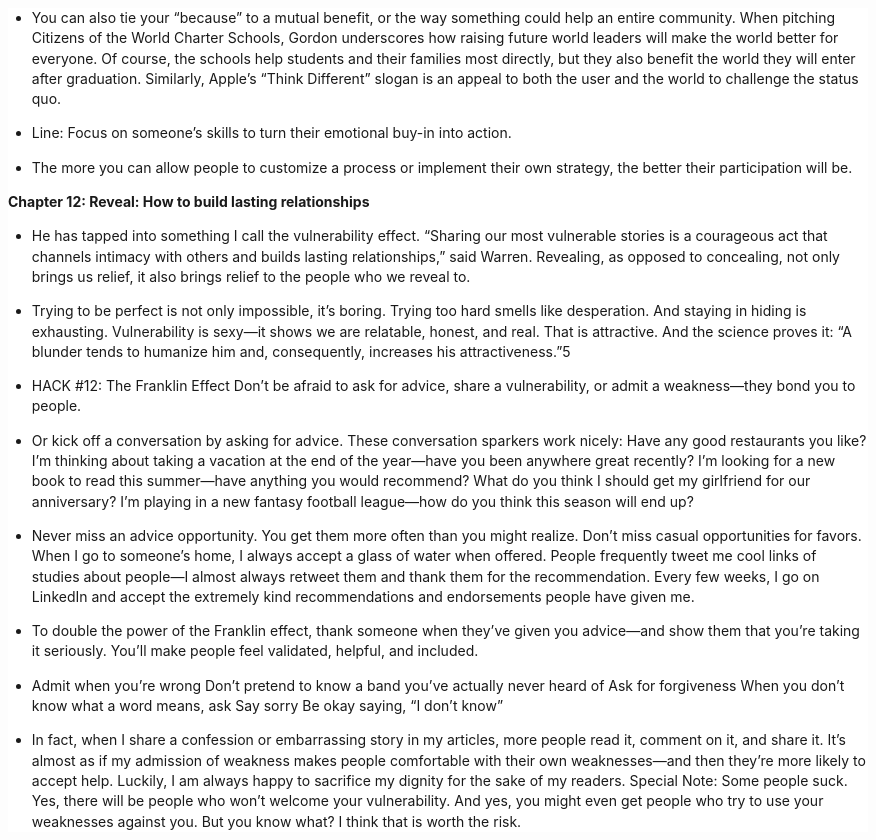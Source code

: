 - You can also tie your “because” to a mutual benefit, or the way something could help an entire community. When pitching Citizens of the World Charter Schools, Gordon underscores how raising future world leaders will make the world better for everyone. Of course, the schools help students and their families most directly, but they also benefit the world they will enter after graduation. Similarly, Apple’s “Think Different” slogan is an appeal to both the user and the world to challenge the status quo.


- Line: Focus on someone’s skills to turn their emotional buy-in into action.


- The more you can allow people to customize a process or implement their own strategy, the better their participation will be.



**Chapter 12: Reveal: How to build lasting relationships**

- He has tapped into something I call the vulnerability effect. “Sharing our most vulnerable stories is a courageous act that channels intimacy with others and builds lasting relationships,” said Warren. Revealing, as opposed to concealing, not only brings us relief, it also brings relief to the people who we reveal to.

- Trying to be perfect is not only impossible, it’s boring. Trying too hard smells like desperation. And staying in hiding is exhausting. Vulnerability is sexy—it shows we are relatable, honest, and real. That is attractive. And the science proves it: “A blunder tends to humanize him and, consequently, increases his attractiveness.”5


- HACK #12: The Franklin Effect Don’t be afraid to ask for advice, share a vulnerability, or admit a weakness—they bond you to people.


- Or kick off a conversation by asking for advice. These conversation sparkers work nicely: Have any good restaurants you like? I’m thinking about taking a vacation at the end of the year—have you been anywhere great recently? I’m looking for a new book to read this summer—have anything you would recommend? What do you think I should get my girlfriend for our anniversary? I’m playing in a new fantasy football league—how do you think this season will end up?


- Never miss an advice opportunity. You get them more often than you might realize. Don’t miss casual opportunities for favors. When I go to someone’s home, I always accept a glass of water when offered. People frequently tweet me cool links of studies about people—I almost always retweet them and thank them for the recommendation. Every few weeks, I go on LinkedIn and accept the extremely kind recommendations and endorsements people have given me.

- To double the power of the Franklin effect, thank someone when they’ve given you advice—and show them that you’re taking it seriously. You’ll make people feel validated, helpful, and included.


- Admit when you’re wrong Don’t pretend to know a band you’ve actually never heard of Ask for forgiveness When you don’t know what a word means, ask Say sorry Be okay saying, “I don’t know”


- In fact, when I share a confession or embarrassing story in my articles, more people read it, comment on it, and share it. It’s almost as if my admission of weakness makes people comfortable with their own weaknesses—and then they’re more likely to accept help. Luckily, I am always happy to sacrifice my dignity for the sake of my readers. Special Note: Some people suck. Yes, there will be people who won’t welcome your vulnerability. And yes, you might even get people who try to use your weaknesses against you. But you know what? I think that is worth the risk.
